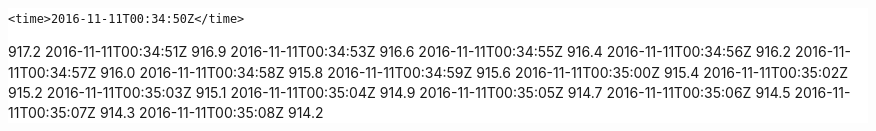     <time>2016-11-11T00:34:50Z</time>
   </trkpt>
   <trkpt lat="12.8957450" lon="77.5924280">
    <ele>917.2</ele>
    <time>2016-11-11T00:34:51Z</time>
   </trkpt>
   <trkpt lat="12.8957980" lon="77.5924260">
    <ele>916.9</ele>
    <time>2016-11-11T00:34:53Z</time>
   </trkpt>
   <trkpt lat="12.8958540" lon="77.5924250">
    <ele>916.6</ele>
    <time>2016-11-11T00:34:55Z</time>
   </trkpt>
   <trkpt lat="12.8958920" lon="77.5924250">
    <ele>916.4</ele>
    <time>2016-11-11T00:34:56Z</time>
   </trkpt>
   <trkpt lat="12.8959290" lon="77.5924260">
    <ele>916.2</ele>
    <time>2016-11-11T00:34:57Z</time>
   </trkpt>
   <trkpt lat="12.8959670" lon="77.5924240">
    <ele>916.0</ele>
    <time>2016-11-11T00:34:58Z</time>
   </trkpt>
   <trkpt lat="12.8960000" lon="77.5924190">
    <ele>915.8</ele>
    <time>2016-11-11T00:34:59Z</time>
   </trkpt>
   <trkpt lat="12.8960310" lon="77.5924220">
    <ele>915.6</ele>
    <time>2016-11-11T00:35:00Z</time>
   </trkpt>
   <trkpt lat="12.8960690" lon="77.5924280">
    <ele>915.4</ele>
    <time>2016-11-11T00:35:02Z</time>
   </trkpt>
   <trkpt lat="12.8961040" lon="77.5924350">
    <ele>915.2</ele>
    <time>2016-11-11T00:35:03Z</time>
   </trkpt>
   <trkpt lat="12.8961340" lon="77.5924350">
    <ele>915.1</ele>
    <time>2016-11-11T00:35:04Z</time>
   </trkpt>
   <trkpt lat="12.8961620" lon="77.5924380">
    <ele>914.9</ele>
    <time>2016-11-11T00:35:05Z</time>
   </trkpt>
   <trkpt lat="12.8961940" lon="77.5924360">
    <ele>914.7</ele>
    <time>2016-11-11T00:35:06Z</time>
   </trkpt>
   <trkpt lat="12.8962290" lon="77.5924310">
    <ele>914.5</ele>
    <time>2016-11-11T00:35:07Z</time>
   </trkpt>
   <trkpt lat="12.8962640" lon="77.5924210">
    <ele>914.3</ele>
    <time>2016-11-11T00:35:08Z</time>
   </trkpt>
   <trkpt lat="12.8963110" lon="77.5924170">
    <ele>914.2</ele>